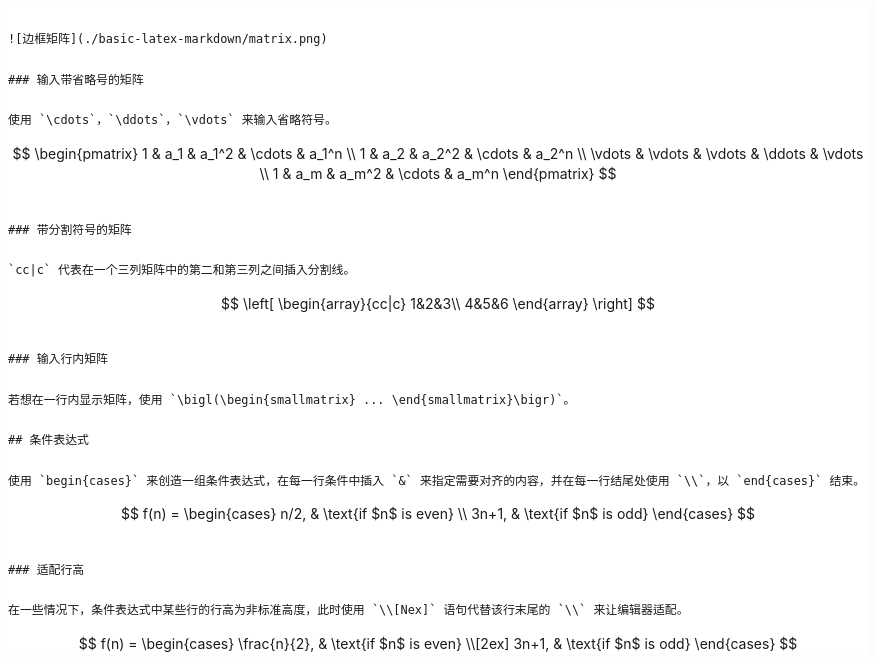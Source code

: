 ```

![边框矩阵](./basic-latex-markdown/matrix.png)

### 输入带省略号的矩阵

使用 `\cdots`，`\ddots`，`\vdots` 来输入省略符号。

```
$$
\begin{pmatrix}
1 & a_1 & a_1^2 & \cdots & a_1^n \\
1 & a_2 & a_2^2 & \cdots & a_2^n \\
\vdots & \vdots & \vdots & \ddots & \vdots \\
1 & a_m & a_m^2 & \cdots & a_m^n
\end{pmatrix}
$$
```

### 带分割符号的矩阵

`cc|c` 代表在一个三列矩阵中的第二和第三列之间插入分割线。

```
$$
\left[
    \begin{array}{cc|c}
      1&2&3\\
      4&5&6
    \end{array}
\right]
$$
```

### 输入行内矩阵

若想在一行内显示矩阵，使用 `\bigl(\begin{smallmatrix} ... \end{smallmatrix}\bigr)`。

## 条件表达式

使用 `begin{cases}` 来创造一组条件表达式，在每一行条件中插入 `&` 来指定需要对齐的内容，并在每一行结尾处使用 `\\`，以 `end{cases}` 结束。

```
$$
f(n) =
\begin{cases}
n/2,  & \text{if $n$ is even} \\
3n+1, & \text{if $n$ is odd}
\end{cases}
$$
```

### 适配行高

在一些情况下，条件表达式中某些行的行高为非标准高度，此时使用 `\\[Nex]` 语句代替该行末尾的 `\\` 来让编辑器适配。

```
$$
f(n) = 
\begin{cases}
\frac{n}{2},  & \text{if $n$ is even} \\[2ex]
3n+1, & \text{if $n$ is odd}
\end{cases}
$$
```
```